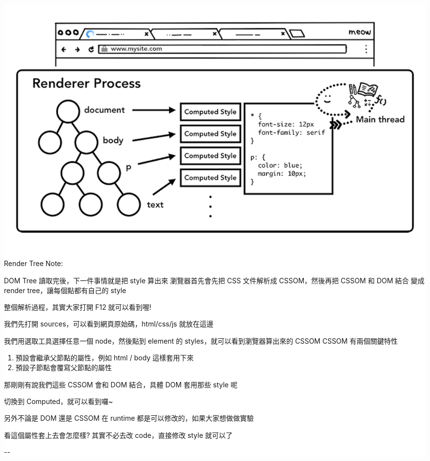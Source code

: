 <img src="src/img/2023-05-20-18-53-31.png" height="500px"/>

Render Tree
Note:

DOM Tree 讀取完後，下一件事情就是把 style 算出來
瀏覽器首先會先把 CSS 文件解析成 CSSOM，然後再把 CSSOM 和 DOM 結合 變成 render tree，讓每個點都有自己的 style

整個解析過程，其實大家打開 F12 就可以看到喔!

我們先打開 sources，可以看到網頁原始碼，html/css/js 就放在這邊

我們用選取工具選擇任意一個 node，然後點到 element 的 styles，就可以看到瀏覽器算出來的 CSSOM
CSSOM 有兩個關鍵特性

1. 預設會繼承父節點的屬性，例如 html / body 這樣套用下來
2. 預設子節點會覆寫父節點的屬性

那剛剛有說我們這些 CSSOM 會和 DOM 結合，具體 DOM 套用那些 style 呢

切換到 Computed，就可以看到囉~

另外不論是 DOM 還是 CSSOM 在 runtime 都是可以修改的，如果大家想做做實驗

看這個屬性套上去會怎麼樣? 其實不必去改 code，直接修改 style 就可以了

--

